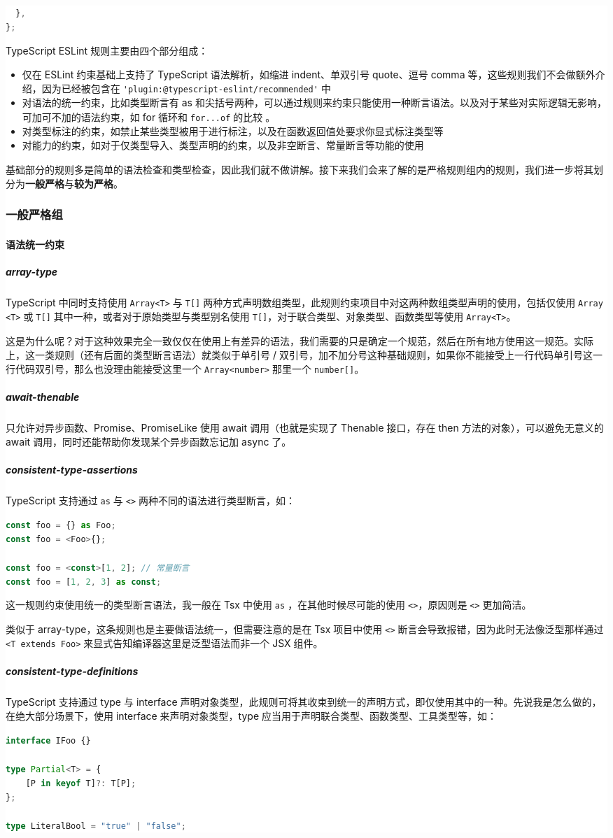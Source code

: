 ```javascript
  },
};

```

TypeScript ESLint 规则主要由四个部分组成：

- 仅在 ESLint 约束基础上支持了 TypeScript 语法解析，如缩进 indent、单双引号 quote、逗号 comma 等，这些规则我们不会做额外介绍，因为已经被包含在  `'plugin:@typescript-eslint/recommended'` 中
- 对语法的统一约束，比如类型断言有 as 和尖括号两种，可以通过规则来约束只能使用一种断言语法。以及对于某些对实际逻辑无影响，可加可不加的语法约束，如 for 循环和 `for...of` 的比较 。
- 对类型标注的约束，如禁止某些类型被用于进行标注，以及在函数返回值处要求你显式标注类型等
- 对能力的约束，如对于仅类型导入、类型声明的约束，以及非空断言、常量断言等功能的使用

基础部分的规则多是简单的语法检查和类型检查，因此我们就不做讲解。接下来我们会来了解的是严格规则组内的规则，我们进一步将其划分为**一般严格**与**较为严格**。


### 一般严格组

#### 语法统一约束

##### array-type

TypeScript 中同时支持使用 `Array<T>` 与 `T[]` 两种方式声明数组类型，此规则约束项目中对这两种数组类型声明的使用，包括仅使用 `Array<T>` 或 `T[]` 其中一种，或者对于原始类型与类型别名使用 `T[]`，对于联合类型、对象类型、函数类型等使用 `Array<T>`。

这是为什么呢？对于这种效果完全一致仅仅在使用上有差异的语法，我们需要的只是确定一个规范，然后在所有地方使用这一规范。实际上，这一类规则（还有后面的类型断言语法）就类似于单引号 / 双引号，加不加分号这种基础规则，如果你不能接受上一行代码单引号这一行代码双引号，那么也没理由能接受这里一个 `Array<number>` 那里一个 `number[]`。

##### await-thenable

只允许对异步函数、Promise、PromiseLike 使用 await 调用（也就是实现了 Thenable 接口，存在 then 方法的对象），可以避免无意义的 await 调用，同时还能帮助你发现某个异步函数忘记加 async 了。

##### consistent-type-assertions

TypeScript 支持通过 `as` 与 `<>` 两种不同的语法进行类型断言，如：

```typescript
const foo = {} as Foo;
const foo = <Foo>{};

const foo = <const>[1, 2]; // 常量断言
const foo = [1, 2, 3] as const;
```

这一规则约束使用统一的类型断言语法，我一般在 Tsx 中使用 `as` ，在其他时候尽可能的使用 `<>`，原因则是 `<>` 更加简洁。

类似于 array-type，这条规则也是主要做语法统一，但需要注意的是在 Tsx 项目中使用 `<>` 断言会导致报错，因为此时无法像泛型那样通过 `<T extends Foo>` 来显式告知编译器这里是泛型语法而非一个 JSX 组件。

##### consistent-type-definitions

TypeScript 支持通过 type 与 interface 声明对象类型，此规则可将其收束到统一的声明方式，即仅使用其中的一种。先说我是怎么做的，在绝大部分场景下，使用 interface 来声明对象类型，type 应当用于声明联合类型、函数类型、工具类型等，如：

```typescript
interface IFoo {}

type Partial<T> = {
    [P in keyof T]?: T[P];
};

type LiteralBool = "true" | "false";
```
